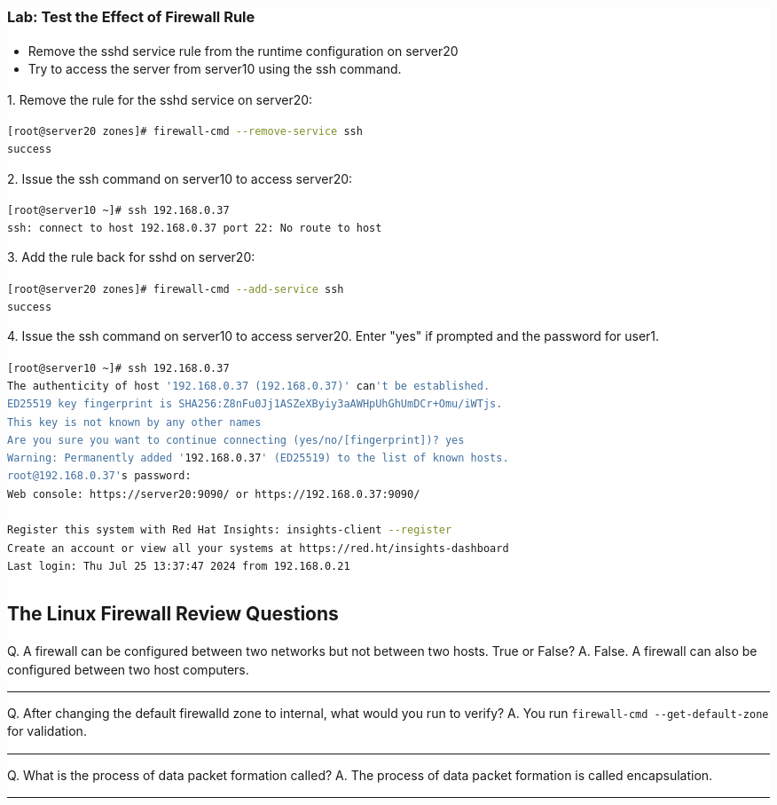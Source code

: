 ### Lab: Test the Effect of Firewall Rule 

- Remove the sshd service rule from the runtime configuration on server20 
- Try to access the server from server10 using the ssh command.

1\. Remove the rule for the sshd service on server20:
```bash
[root@server20 zones]# firewall-cmd --remove-service ssh
success
```

2\. Issue the ssh command on server10 to access server20:
```bash
[root@server10 ~]# ssh 192.168.0.37
ssh: connect to host 192.168.0.37 port 22: No route to host
```

3\. Add the rule back for sshd on server20:
```bash
[root@server20 zones]# firewall-cmd --add-service ssh
success
```

4\. Issue the ssh command on server10 to access server20. Enter "yes" if
prompted and the password for user1.
```bash
[root@server10 ~]# ssh 192.168.0.37
The authenticity of host '192.168.0.37 (192.168.0.37)' can't be established.
ED25519 key fingerprint is SHA256:Z8nFu0Jj1ASZeXByiy3aAWHpUhGhUmDCr+Omu/iWTjs.
This key is not known by any other names
Are you sure you want to continue connecting (yes/no/[fingerprint])? yes
Warning: Permanently added '192.168.0.37' (ED25519) to the list of known hosts.
root@192.168.0.37's password: 
Web console: https://server20:9090/ or https://192.168.0.37:9090/

Register this system with Red Hat Insights: insights-client --register
Create an account or view all your systems at https://red.ht/insights-dashboard
Last login: Thu Jul 25 13:37:47 2024 from 192.168.0.21
```

## The Linux Firewall Review Questions 

Q\. A firewall can be configured between two networks but not between two hosts. True or False?
A\. False. A firewall can also be configured between two host computers.

---

Q\. After changing the default firewalld zone to internal, what would you run to verify?
A\. You run `firewall-cmd --get-default-zone` for validation.

---

Q\. What is the process of data packet formation called?
A\. The process of data packet formation is called encapsulation.

---
